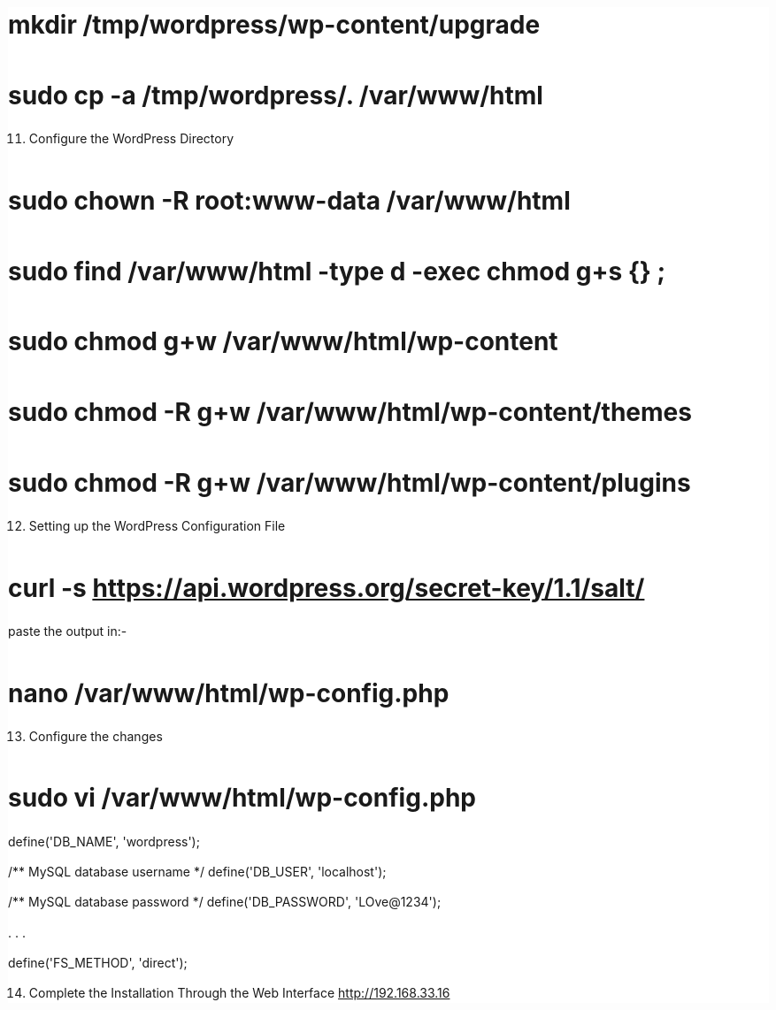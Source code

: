 # mkdir /tmp/wordpress/wp-content/upgrade
# sudo cp -a /tmp/wordpress/. /var/www/html

11) Configure the WordPress Directory
# sudo chown -R root:www-data /var/www/html
# sudo find /var/www/html -type d -exec chmod g+s {} \;
# sudo chmod g+w /var/www/html/wp-content
# sudo chmod -R g+w /var/www/html/wp-content/themes
# sudo chmod -R g+w /var/www/html/wp-content/plugins
12) Setting up the WordPress Configuration File
# curl -s https://api.wordpress.org/secret-key/1.1/salt/
paste the output in:-
# nano /var/www/html/wp-config.php

13) Configure the changes
# sudo vi /var/www/html/wp-config.php
define('DB_NAME', 'wordpress');

/** MySQL database username */
define('DB_USER', 'localhost');

/** MySQL database password */
define('DB_PASSWORD', 'LOve@1234');

. . .

define('FS_METHOD', 'direct');

14) Complete the Installation Through the Web Interface
http://192.168.33.16
